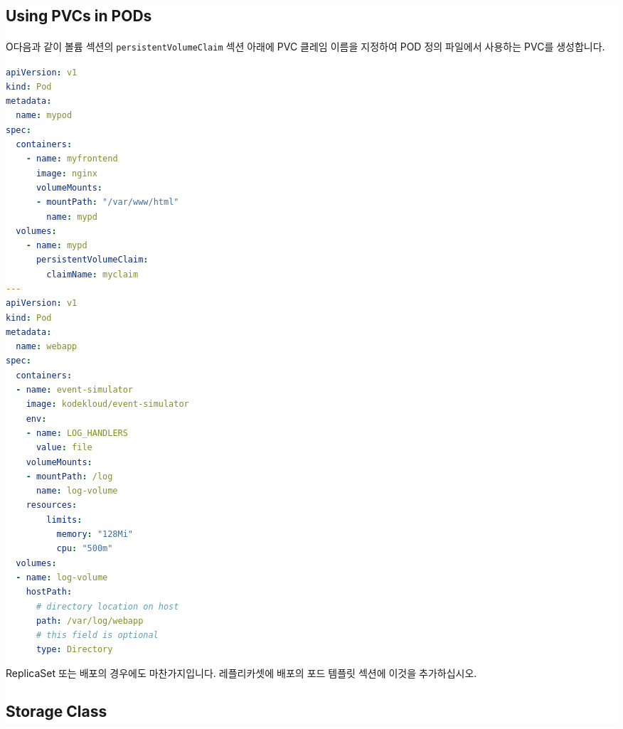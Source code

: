 ## Using PVCs in PODs

O다음과 같이 볼륨 섹션의 `persistentVolumeClaim` 섹션 아래에 PVC 클레임 이름을 지정하여 POD 정의 파일에서 사용하는 PVC를 생성합니다.

```yaml
apiVersion: v1
kind: Pod
metadata:
  name: mypod
spec:
  containers:
    - name: myfrontend
      image: nginx
      volumeMounts:
      - mountPath: "/var/www/html"
        name: mypd
  volumes:
    - name: mypd
      persistentVolumeClaim:
        claimName: myclaim
---
apiVersion: v1
kind: Pod
metadata:
  name: webapp
spec:
  containers:
  - name: event-simulator
    image: kodekloud/event-simulator
    env:
    - name: LOG_HANDLERS
      value: file
    volumeMounts:
    - mountPath: /log
      name: log-volume
    resources:
        limits:
          memory: "128Mi"
          cpu: "500m"  
  volumes:
  - name: log-volume
    hostPath:
      # directory location on host
      path: /var/log/webapp
      # this field is optional
      type: Directory
```

ReplicaSet 또는 배포의 경우에도 마찬가지입니다. 레플리카셋에 배포의 포드 템플릿 섹션에 이것을 추가하십시오.

## Storage Class
